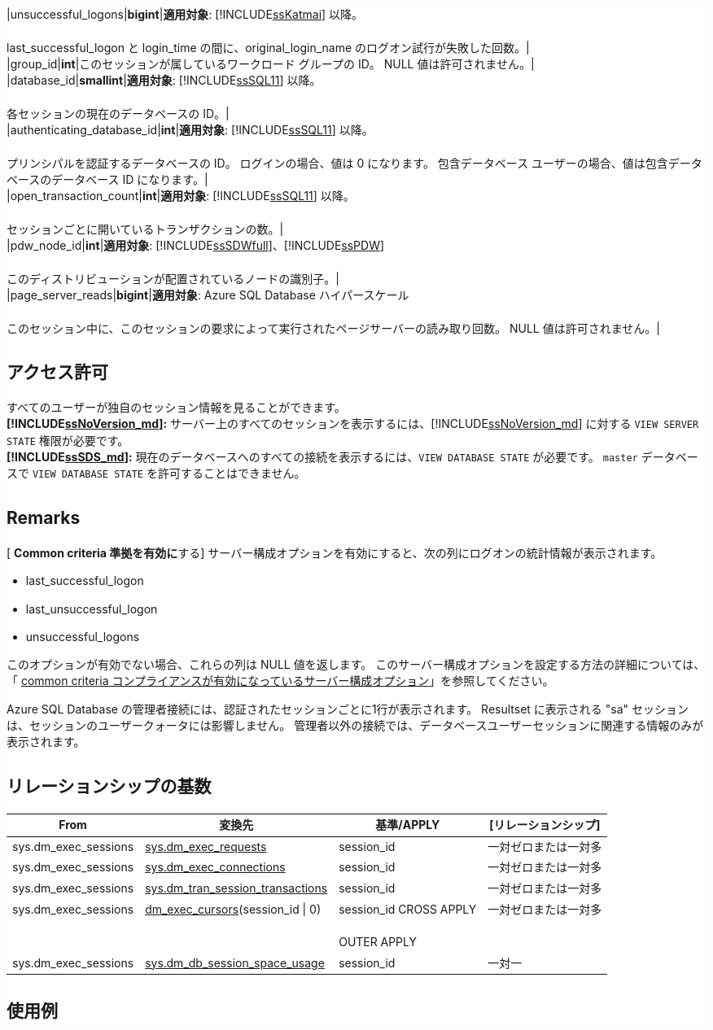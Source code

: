 |unsuccessful_logons|**bigint**|**適用対象**: [!INCLUDE[ssKatmai](../../includes/sskatmai-md.md)] 以降。<br /><br /> last_successful_logon と login_time の間に、original_login_name のログオン試行が失敗した回数。|  
|group_id|**int**|このセッションが属しているワークロード グループの ID。 NULL 値は許可されません。|  
|database_id|**smallint**|**適用対象**: [!INCLUDE[ssSQL11](../../includes/sssql11-md.md)] 以降。<br /><br /> 各セッションの現在のデータベースの ID。|  
|authenticating_database_id|**int**|**適用対象**: [!INCLUDE[ssSQL11](../../includes/sssql11-md.md)] 以降。<br /><br /> プリンシパルを認証するデータベースの ID。 ログインの場合、値は 0 になります。 包含データベース ユーザーの場合、値は包含データベースのデータベース ID になります。|  
|open_transaction_count|**int**|**適用対象**: [!INCLUDE[ssSQL11](../../includes/sssql11-md.md)] 以降。<br /><br /> セッションごとに開いているトランザクションの数。|  
|pdw_node_id|**int**|**適用対象**: [!INCLUDE[ssSDWfull](../../includes/sssdwfull-md.md)]、[!INCLUDE[ssPDW](../../includes/sspdw-md.md)]<br /><br /> このディストリビューションが配置されているノードの識別子。|  
|page_server_reads|**bigint**|**適用対象**: Azure SQL Database ハイパースケール<br /><br /> このセッション中に、このセッションの要求によって実行されたページサーバーの読み取り回数。 NULL 値は許可されません。|  
  
## <a name="permissions"></a>アクセス許可  
すべてのユーザーが独自のセッション情報を見ることができます。  
**[!INCLUDE[ssNoVersion_md](../../includes/ssnoversion-md.md)]:** サーバー上のすべてのセッションを表示するには、[!INCLUDE[ssNoVersion_md](../../includes/ssnoversion-md.md)] に対する `VIEW SERVER STATE` 権限が必要です。  
**[!INCLUDE[ssSDS_md](../../includes/sssds-md.md)]:** 現在のデータベースへのすべての接続を表示するには、`VIEW DATABASE STATE` が必要です。 `master` データベースで `VIEW DATABASE STATE` を許可することはできません。 
  
  
## <a name="remarks"></a>Remarks  
 [ **Common criteria 準拠を有効に**する] サーバー構成オプションを有効にすると、次の列にログオンの統計情報が表示されます。  
  
-   last_successful_logon  
  
-   last_unsuccessful_logon  
  
-   unsuccessful_logons  
  
 このオプションが有効でない場合、これらの列は NULL 値を返します。 このサーバー構成オプションを設定する方法の詳細については、「 [common criteria コンプライアンスが有効になっているサーバー構成オプション](../../database-engine/configure-windows/common-criteria-compliance-enabled-server-configuration-option.md)」を参照してください。  
 
 
 Azure SQL Database の管理者接続には、認証されたセッションごとに1行が表示されます。 Resultset に表示される "sa" セッションは、セッションのユーザークォータには影響しません。 管理者以外の接続では、データベースユーザーセッションに関連する情報のみが表示されます。
 
  
## <a name="relationship-cardinalities"></a>リレーションシップの基数  
  
|From|変換先|基準/APPLY|[リレーションシップ]|  
|----------|--------|---------------|------------------|  
|sys.dm_exec_sessions|[sys.dm_exec_requests](../../relational-databases/system-dynamic-management-views/sys-dm-exec-requests-transact-sql.md)|session_id|一対ゼロまたは一対多|  
|sys.dm_exec_sessions|[sys.dm_exec_connections](../../relational-databases/system-dynamic-management-views/sys-dm-exec-connections-transact-sql.md)|session_id|一対ゼロまたは一対多|  
|sys.dm_exec_sessions|[sys.dm_tran_session_transactions](../../relational-databases/system-dynamic-management-views/sys-dm-tran-session-transactions-transact-sql.md)|session_id|一対ゼロまたは一対多|  
|sys.dm_exec_sessions|[dm_exec_cursors](../../relational-databases/system-dynamic-management-views/sys-dm-exec-cursors-transact-sql.md)(session_id &#124; 0)|session_id CROSS APPLY<br /><br /> OUTER APPLY|一対ゼロまたは一対多|  
|sys.dm_exec_sessions|[sys.dm_db_session_space_usage](../../relational-databases/system-dynamic-management-views/sys-dm-db-session-space-usage-transact-sql.md)|session_id|一対一|  
  
## <a name="examples"></a>使用例  
  
